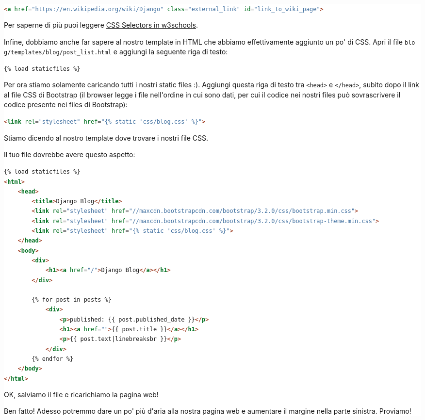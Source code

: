 ```html
<a href="https://en.wikipedia.org/wiki/Django" class="external_link" id="link_to_wiki_page">
```

Per saperne di più puoi leggere [CSS Selectors in w3schools](http://www.w3schools.com/cssref/css_selectors.asp).

Infine, dobbiamo anche far sapere al nostro template in HTML che abbiamo effettivamente aggiunto un po' di CSS. Apri il file `blog/templates/blog/post_list.html` e aggiungi la seguente riga di testo:

```html
{% load staticfiles %}
```

Per ora stiamo solamente caricando tutti i nostri static files :\). Aggiungi questa riga di testo tra `<head>` e `</head>`, subito dopo il link al file CSS di Bootstrap \(il browser legge i file nell'ordine in cui sono dati, per cui il codice nei nostri files può sovrascrivere il codice presente nei files di Bootstrap\):

```html
<link rel="stylesheet" href="{% static 'css/blog.css' %}">
```

Stiamo dicendo al nostro template dove trovare i nostri file CSS.

Il tuo file dovrebbe avere questo aspetto:

```html
{% load staticfiles %}
<html>
    <head>
        <title>Django Blog</title>
        <link rel="stylesheet" href="//maxcdn.bootstrapcdn.com/bootstrap/3.2.0/css/bootstrap.min.css">
        <link rel="stylesheet" href="//maxcdn.bootstrapcdn.com/bootstrap/3.2.0/css/bootstrap-theme.min.css">
        <link rel="stylesheet" href="{% static 'css/blog.css' %}">
    </head>
    <body>
        <div>
            <h1><a href="/">Django Blog</a></h1>
        </div>

        {% for post in posts %}
            <div>
                <p>published: {{ post.published_date }}</p>
                <h1><a href="">{{ post.title }}</a></h1>
                <p>{{ post.text|linebreaksbr }}</p>
            </div>
        {% endfor %}
    </body>
</html>
```

OK, salviamo il file e ricarichiamo la pagina web!

Ben fatto! Adesso potremmo dare un po' più d'aria alla nostra pagina web e aumentare il margine nella parte sinistra. Proviamo!
